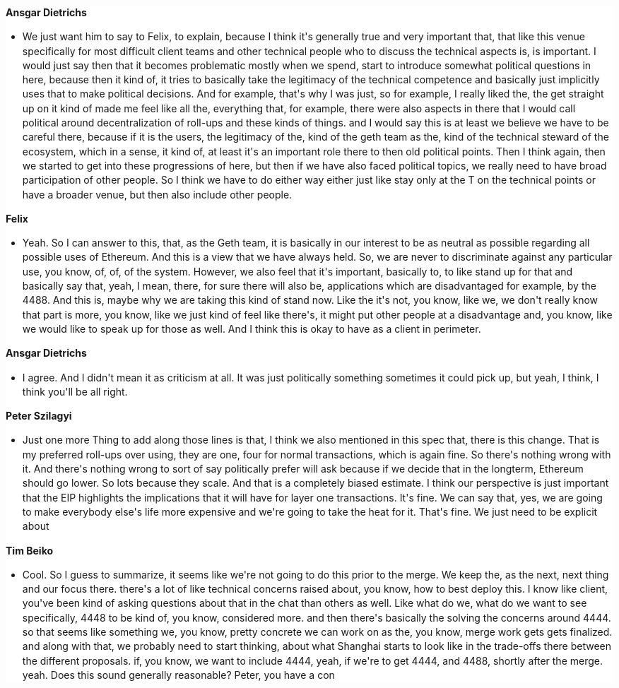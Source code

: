 **Ansgar Dietrichs**
* We just want him to say to Felix, to explain, because I think it's generally true and very important that, that like this venue specifically for most difficult client teams and other technical people who to discuss the technical aspects is, is important. I would just say then that it becomes problematic mostly when we spend, start to introduce somewhat political questions in here, because then it kind of, it tries to basically take the legitimacy of the technical competence and basically just implicitly uses that to make political decisions. And for example, that's why I was just, so for example, I really liked the, the get straight up on it kind of made me feel like all the, everything that, for example, there were also aspects in there that I would call political around decentralization of roll-ups and these kinds of things. and I would say this is at least we believe we have to be careful there, because if it is the users, the legitimacy of the, kind of the geth team as the, kind of the technical steward of the ecosystem, which in a sense, it kind of, at least it's an important role there to then old political points. Then I think again, then we started to get into these progressions of here, but then if we have also faced political topics, we really need to have broad participation of other people. So I think we have to do either way either just like stay only at the T on the technical points or have a broader venue, but then also include other people. 

**Felix**
* Yeah. So I can answer to this, that, as the Geth team, it is basically in our interest to be as neutral as possible regarding all possible uses of Ethereum. And this is a view that we have always held. So, we are never to discriminate against any particular use, you know, of, of, of the system. However, we also feel that it's important, basically to, to like stand up for that and basically say that, yeah, I mean, there, for sure there will also be, applications which are disadvantaged for example, by the 4488. And this is, maybe why we are taking this kind of stand now. Like the it's not, you know, like we, we don't really know that part is more, you know, like we just kind of feel like there's, it might put other people at a disadvantage and, you know, like we would like to speak up for those as well. And I think this is okay to have as a client in perimeter. 

**Ansgar Dietrichs**
* I agree. And I didn't mean it as criticism at all. It was just politically something sometimes it could pick up, but yeah, I think, I think you'll be all right. 

**Peter Szilagyi**
* Just one more Thing to add along those lines is that, I think we also mentioned in this spec that, there is this change. That is my preferred roll-ups over using, they are one, four for normal transactions, which is again fine. So there's nothing wrong with it. And there's nothing wrong to sort of say politically prefer will ask because if we decide that in the longterm, Ethereum should go lower. So lots because they scale. And that is a completely biased estimate. I think our perspective is just important that the EIP highlights the implications that it will have for layer one transactions. It's fine. We can say that, yes, we are going to make everybody else's life more expensive and we're going to take the heat for it. That's fine. We just need to be explicit about 

**Tim Beiko**
* Cool. So I guess to summarize, it seems like we're not going to do this prior to the merge. We keep the, as the next, next thing and our focus there. there's a lot of like technical concerns raised about, you know, how to best deploy this. I know like client, you've been kind of asking questions about that in the chat than others as well. Like what do we, what do we want to see specifically, 4448 to be kind of, you know, considered more. and then there's basically the solving the concerns around 4444. so that seems like something we, you know, pretty concrete we can work on as the, you know, merge work gets gets finalized. and along with that, we probably need to start thinking, about what Shanghai starts to look like in the trade-offs there between the different proposals. if, you know, we want to include 4444, yeah, if we're to get 4444, and 4488, shortly after the merge. yeah. Does this sound generally reasonable? Peter, you have a con 

